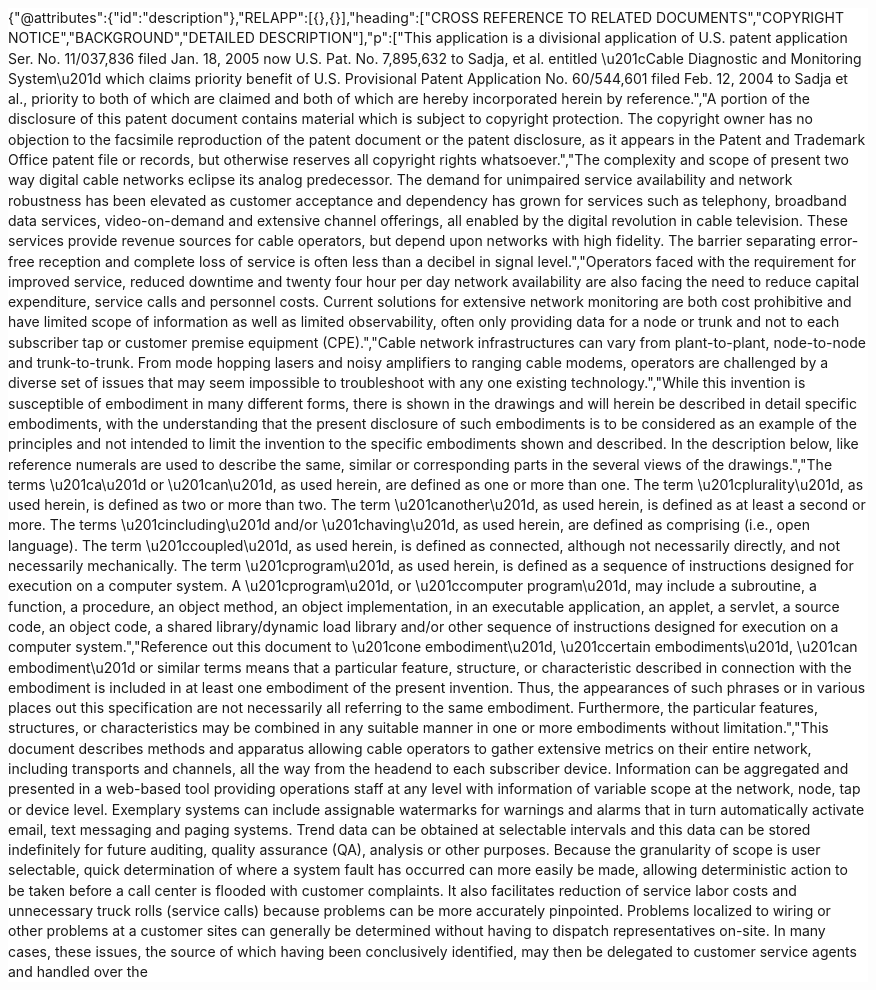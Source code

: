 {"@attributes":{"id":"description"},"RELAPP":[{},{}],"heading":["CROSS REFERENCE TO RELATED DOCUMENTS","COPYRIGHT NOTICE","BACKGROUND","DETAILED DESCRIPTION"],"p":["This application is a divisional application of U.S. patent application Ser. No. 11\/037,836 filed Jan. 18, 2005 now U.S. Pat. No. 7,895,632 to Sadja, et al. entitled \u201cCable Diagnostic and Monitoring System\u201d which claims priority benefit of U.S. Provisional Patent Application No. 60\/544,601 filed Feb. 12, 2004 to Sadja et al., priority to both of which are claimed and both of which are hereby incorporated herein by reference.","A portion of the disclosure of this patent document contains material which is subject to copyright protection. The copyright owner has no objection to the facsimile reproduction of the patent document or the patent disclosure, as it appears in the Patent and Trademark Office patent file or records, but otherwise reserves all copyright rights whatsoever.","The complexity and scope of present two way digital cable networks eclipse its analog predecessor. The demand for unimpaired service availability and network robustness has been elevated as customer acceptance and dependency has grown for services such as telephony, broadband data services, video-on-demand and extensive channel offerings, all enabled by the digital revolution in cable television. These services provide revenue sources for cable operators, but depend upon networks with high fidelity. The barrier separating error-free reception and complete loss of service is often less than a decibel in signal level.","Operators faced with the requirement for improved service, reduced downtime and twenty four hour per day network availability are also facing the need to reduce capital expenditure, service calls and personnel costs. Current solutions for extensive network monitoring are both cost prohibitive and have limited scope of information as well as limited observability, often only providing data for a node or trunk and not to each subscriber tap or customer premise equipment (CPE).","Cable network infrastructures can vary from plant-to-plant, node-to-node and trunk-to-trunk. From mode hopping lasers and noisy amplifiers to ranging cable modems, operators are challenged by a diverse set of issues that may seem impossible to troubleshoot with any one existing technology.","While this invention is susceptible of embodiment in many different forms, there is shown in the drawings and will herein be described in detail specific embodiments, with the understanding that the present disclosure of such embodiments is to be considered as an example of the principles and not intended to limit the invention to the specific embodiments shown and described. In the description below, like reference numerals are used to describe the same, similar or corresponding parts in the several views of the drawings.","The terms \u201ca\u201d or \u201can\u201d, as used herein, are defined as one or more than one. The term \u201cplurality\u201d, as used herein, is defined as two or more than two. The term \u201canother\u201d, as used herein, is defined as at least a second or more. The terms \u201cincluding\u201d and\/or \u201chaving\u201d, as used herein, are defined as comprising (i.e., open language). The term \u201ccoupled\u201d, as used herein, is defined as connected, although not necessarily directly, and not necessarily mechanically. The term \u201cprogram\u201d, as used herein, is defined as a sequence of instructions designed for execution on a computer system. A \u201cprogram\u201d, or \u201ccomputer program\u201d, may include a subroutine, a function, a procedure, an object method, an object implementation, in an executable application, an applet, a servlet, a source code, an object code, a shared library\/dynamic load library and\/or other sequence of instructions designed for execution on a computer system.","Reference out this document to \u201cone embodiment\u201d, \u201ccertain embodiments\u201d, \u201can embodiment\u201d or similar terms means that a particular feature, structure, or characteristic described in connection with the embodiment is included in at least one embodiment of the present invention. Thus, the appearances of such phrases or in various places out this specification are not necessarily all referring to the same embodiment. Furthermore, the particular features, structures, or characteristics may be combined in any suitable manner in one or more embodiments without limitation.","This document describes methods and apparatus allowing cable operators to gather extensive metrics on their entire network, including transports and channels, all the way from the headend to each subscriber device. Information can be aggregated and presented in a web-based tool providing operations staff at any level with information of variable scope at the network, node, tap or device level. Exemplary systems can include assignable watermarks for warnings and alarms that in turn automatically activate email, text messaging and paging systems. Trend data can be obtained at selectable intervals and this data can be stored indefinitely for future auditing, quality assurance (QA), analysis or other purposes. Because the granularity of scope is user selectable, quick determination of where a system fault has occurred can more easily be made, allowing deterministic action to be taken before a call center is flooded with customer complaints. It also facilitates reduction of service labor costs and unnecessary truck rolls (service calls) because problems can be more accurately pinpointed. Problems localized to wiring or other problems at a customer sites can generally be determined without having to dispatch representatives on-site. In many cases, these issues, the source of which having been conclusively identified, may then be delegated to customer service agents and handled over the